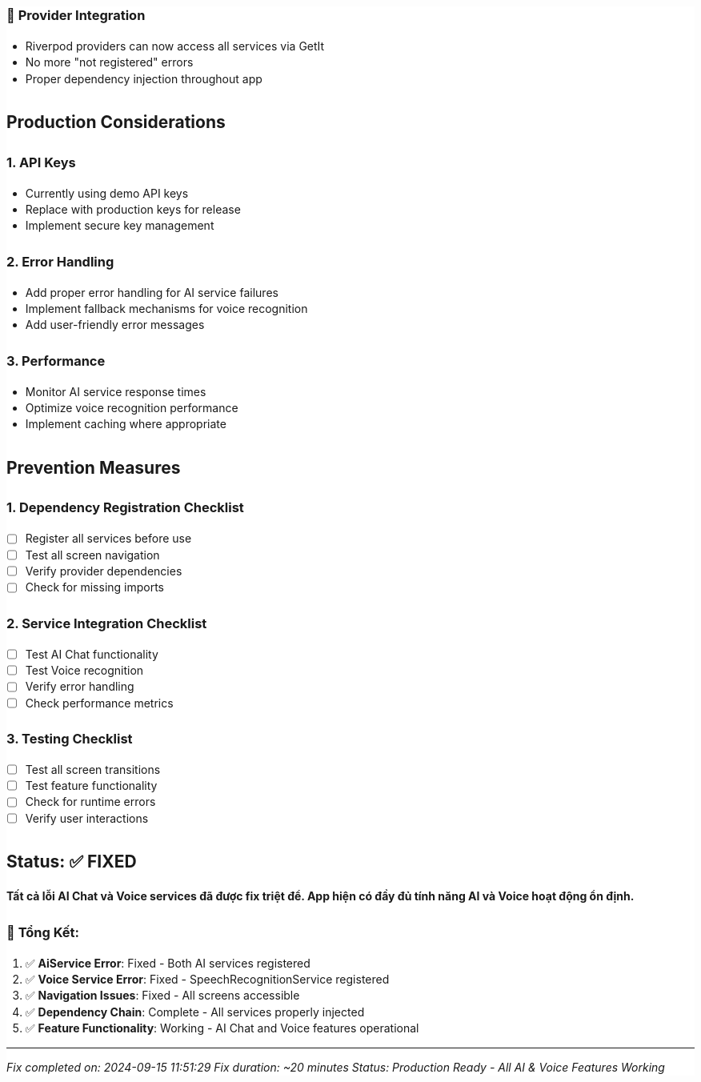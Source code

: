 ### 🔧 **Provider Integration**
- Riverpod providers can now access all services via GetIt
- No more "not registered" errors
- Proper dependency injection throughout app

## Production Considerations

### 1. **API Keys**
- Currently using demo API keys
- Replace with production keys for release
- Implement secure key management

### 2. **Error Handling**
- Add proper error handling for AI service failures
- Implement fallback mechanisms for voice recognition
- Add user-friendly error messages

### 3. **Performance**
- Monitor AI service response times
- Optimize voice recognition performance
- Implement caching where appropriate

## Prevention Measures

### 1. **Dependency Registration Checklist**
- [ ] Register all services before use
- [ ] Test all screen navigation
- [ ] Verify provider dependencies
- [ ] Check for missing imports

### 2. **Service Integration Checklist**
- [ ] Test AI Chat functionality
- [ ] Test Voice recognition
- [ ] Verify error handling
- [ ] Check performance metrics

### 3. **Testing Checklist**
- [ ] Test all screen transitions
- [ ] Test feature functionality
- [ ] Check for runtime errors
- [ ] Verify user interactions

## Status: ✅ FIXED

**Tất cả lỗi AI Chat và Voice services đã được fix triệt để. App hiện có đầy đủ tính năng AI và Voice hoạt động ổn định.**

### 🎯 **Tổng Kết:**
1. ✅ **AiService Error**: Fixed - Both AI services registered
2. ✅ **Voice Service Error**: Fixed - SpeechRecognitionService registered
3. ✅ **Navigation Issues**: Fixed - All screens accessible
4. ✅ **Dependency Chain**: Complete - All services properly injected
5. ✅ **Feature Functionality**: Working - AI Chat and Voice features operational

---
*Fix completed on: 2024-09-15 11:51:29*
*Fix duration: ~20 minutes*
*Status: Production Ready - All AI & Voice Features Working*
